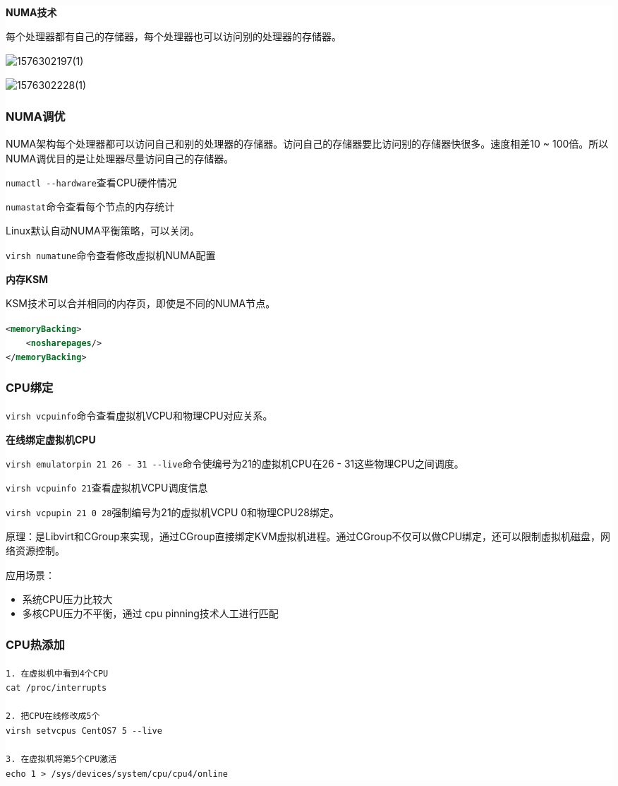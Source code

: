 **NUMA技术**

每个处理器都有自己的存储器，每个处理器也可以访问别的处理器的存储器。

  ![1576302197(1)](resources\1576302197(1).jpg)

  ![1576302228(1)](resources\1576302228(1).jpg)

### NUMA调优

NUMA架构每个处理器都可以访问自己和别的处理器的存储器。访问自己的存储器要比访问别的存储器快很多。速度相差10 ~ 100倍。所以NUMA调优目的是让处理器尽量访问自己的存储器。

`numactl --hardware`查看CPU硬件情况

`numastat`命令查看每个节点的内存统计

Linux默认自动NUMA平衡策略，可以关闭。

`virsh numatune`命令查看修改虚拟机NUMA配置

**内存KSM**

KSM技术可以合并相同的内存页，即使是不同的NUMA节点。

```xml
<memoryBacking>
	<nosharepages/>
</memoryBacking>	
```



### CPU绑定

`virsh vcpuinfo`命令查看虚拟机VCPU和物理CPU对应关系。

**在线绑定虚拟机CPU**

`virsh emulatorpin 21 26 - 31 --live`命令使编号为21的虚拟机CPU在26 - 31这些物理CPU之间调度。

`virsh vcpuinfo 21`查看虚拟机VCPU调度信息

`virsh vcpupin 21 0 28`强制编号为21的虚拟机VCPU 0和物理CPU28绑定。

原理：是Libvirt和CGroup来实现，通过CGroup直接绑定KVM虚拟机进程。通过CGroup不仅可以做CPU绑定，还可以限制虚拟机磁盘，网络资源控制。

应用场景：

- 系统CPU压力比较大
- 多核CPU压力不平衡，通过 cpu pinning技术人工进行匹配

### CPU热添加

```shell
1. 在虚拟机中看到4个CPU
cat /proc/interrupts

2. 把CPU在线修改成5个
virsh setvcpus CentOS7 5 --live

3. 在虚拟机将第5个CPU激活
echo 1 > /sys/devices/system/cpu/cpu4/online
```
